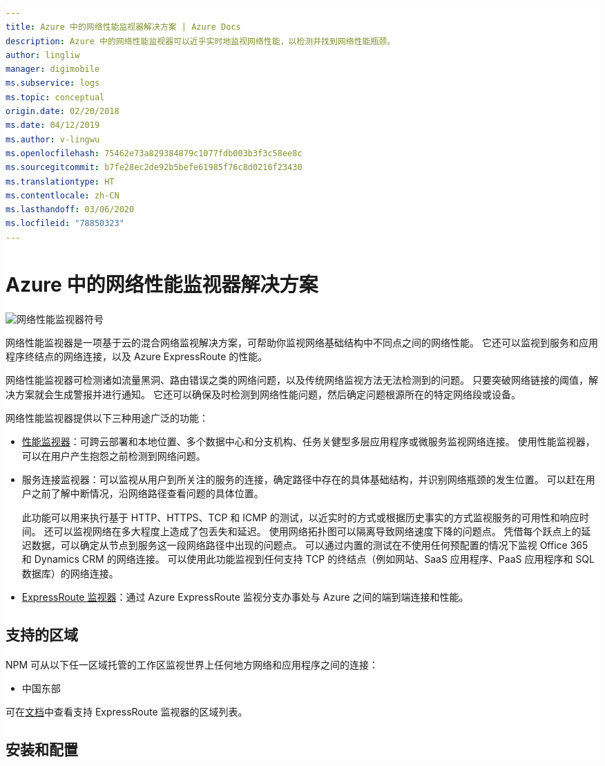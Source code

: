 ```yaml
---
title: Azure 中的网络性能监视器解决方案 | Azure Docs
description: Azure 中的网络性能监视器可以近乎实时地监视网络性能，以检测并找到网络性能瓶颈。
author: lingliw
manager: digimobile
ms.subservice: logs
ms.topic: conceptual
origin.date: 02/20/2018
ms.date: 04/12/2019
ms.author: v-lingwu
ms.openlocfilehash: 75462e73a829384879c1077fdb003b3f3c58ee8c
ms.sourcegitcommit: b7fe28ec2de92b5befe61985f76c8d0216f23430
ms.translationtype: HT
ms.contentlocale: zh-CN
ms.lasthandoff: 03/06/2020
ms.locfileid: "78850323"
---
```

# <a name="network-performance-monitor-solution-in-azure"></a>Azure 中的网络性能监视器解决方案

![网络性能监视器符号](./media/network-performance-monitor/npm-symbol.png)


网络性能监视器是一项基于云的混合网络监视解决方案，可帮助你监视网络基础结构中不同点之间的网络性能。 它还可以监视到服务和应用程序终结点的网络连接，以及 Azure ExpressRoute 的性能。 

网络性能监视器可检测诸如流量黑洞、路由错误之类的网络问题，以及传统网络监视方法无法检测到的问题。 只要突破网络链接的阈值，解决方案就会生成警报并进行通知。 它还可以确保及时检测到网络性能问题，然后确定问题根源所在的特定网络段或设备。 

网络性能监视器提供以下三种用途广泛的功能： 

* [性能监视器](network-performance-monitor-performance-monitor.md)：可跨云部署和本地位置、多个数据中心和分支机构、任务关健型多层应用程序或微服务监视网络连接。 使用性能监视器，可以在用户产生抱怨之前检测到网络问题。

* 服务连接监视器：可以监视从用户到所关注的服务的连接，确定路径中存在的具体基础结构，并识别网络瓶颈的发生位置。 可以赶在用户之前了解中断情况，沿网络路径查看问题的具体位置。 

    此功能可以用来执行基于 HTTP、HTTPS、TCP 和 ICMP 的测试，以近实时的方式或根据历史事实的方式监视服务的可用性和响应时间。 还可以监视网络在多大程度上造成了包丢失和延迟。 使用网络拓扑图可以隔离导致网络速度下降的问题点。 凭借每个跃点上的延迟数据，可以确定从节点到服务这一段网络路径中出现的问题点。 可以通过内置的测试在不使用任何预配置的情况下监视 Office 365 和 Dynamics CRM 的网络连接。 可以使用此功能监视到任何支持 TCP 的终结点（例如网站、SaaS 应用程序、PaaS 应用程序和 SQL 数据库）的网络连接。

* [ExpressRoute 监视器](network-performance-monitor-expressroute.md)：通过 Azure ExpressRoute 监视分支办事处与 Azure 之间的端到端连接和性能。  

 
## <a name="supported-regions"></a>支持的区域
NPM 可从以下任一区域托管的工作区监视世界上任何地方网络和应用程序之间的连接：
* 中国东部


可在[文档](/expressroute/how-to-npm?utm_swu=8117)中查看支持 ExpressRoute 监视器的区域列表。


## <a name="set-up-and-configure"></a>安装和配置
